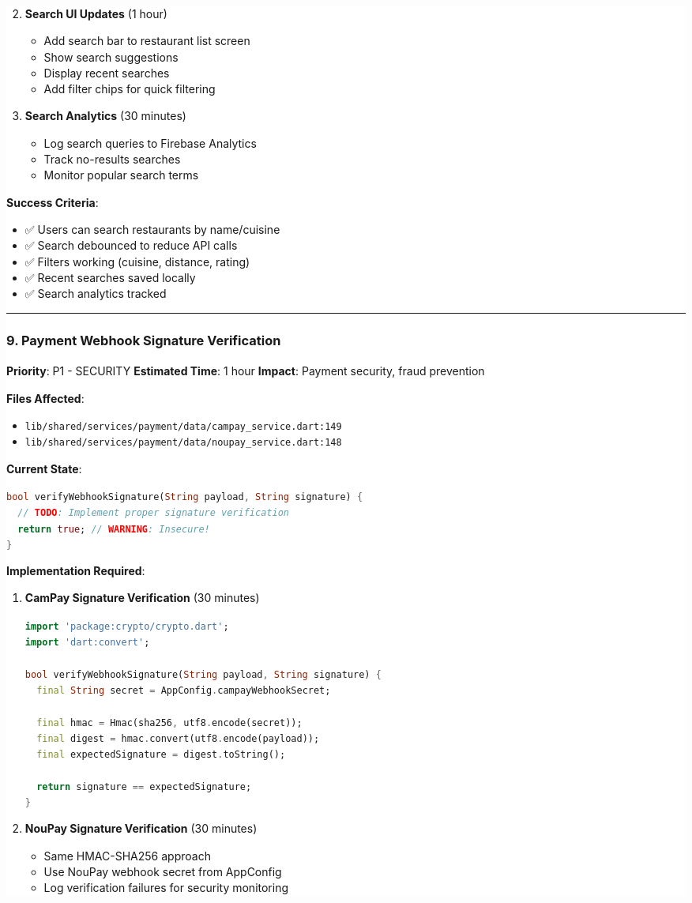 2. **Search UI Updates** (1 hour)
   - Add search bar to restaurant list screen
   - Show search suggestions
   - Display recent searches
   - Add filter chips for quick filtering

3. **Search Analytics** (30 minutes)
   - Log search queries to Firebase Analytics
   - Track no-results searches
   - Monitor popular search terms

**Success Criteria**:
- ✅ Users can search restaurants by name/cuisine
- ✅ Search debounced to reduce API calls
- ✅ Filters working (cuisine, distance, rating)
- ✅ Recent searches saved locally
- ✅ Search analytics tracked

---

### 9. Payment Webhook Signature Verification
**Priority**: P1 - SECURITY
**Estimated Time**: 1 hour
**Impact**: Payment security, fraud prevention

**Files Affected**:
- `lib/shared/services/payment/data/campay_service.dart:149`
- `lib/shared/services/payment/data/noupay_service.dart:148`

**Current State**:
```dart
bool verifyWebhookSignature(String payload, String signature) {
  // TODO: Implement proper signature verification
  return true; // WARNING: Insecure!
}
```

**Implementation Required**:
1. **CamPay Signature Verification** (30 minutes)
   ```dart
   import 'package:crypto/crypto.dart';
   import 'dart:convert';

   bool verifyWebhookSignature(String payload, String signature) {
     final String secret = AppConfig.campayWebhookSecret;

     final hmac = Hmac(sha256, utf8.encode(secret));
     final digest = hmac.convert(utf8.encode(payload));
     final expectedSignature = digest.toString();

     return signature == expectedSignature;
   }
   ```

2. **NouPay Signature Verification** (30 minutes)
   - Same HMAC-SHA256 approach
   - Use NouPay webhook secret from AppConfig
   - Log verification failures for security monitoring
